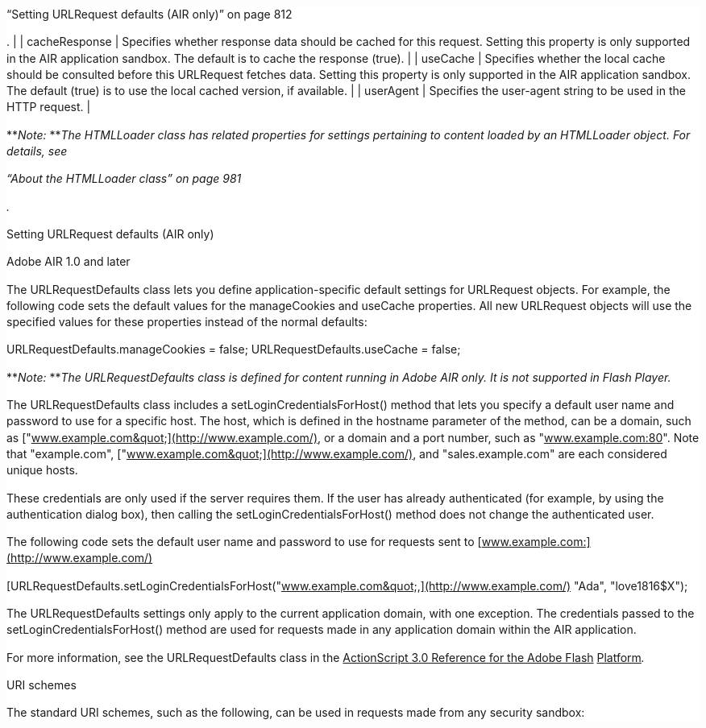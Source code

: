 “Setting URLRequest defaults (AIR only)” on page 812

. |
| cacheResponse | Specifies whether response data should be cached for this request. Setting this property is only supported in the AIR application sandbox. The default is to cache the response (true). |
| useCache | Specifies whether the local cache should be consulted before this URLRequest fetches data. Setting this property is only supported in the AIR application sandbox. The default (true) is to use the local cached version, if available. |
| userAgent | Specifies the user-agent string to be used in the HTTP request. |

**_Note:_ **_The HTMLLoader class has related properties for settings pertaining to content loaded by an HTMLLoader object. For details, see_

_“About the HTMLLoader class” on page 981_

_._

Setting URLRequest defaults (AIR only)

Adobe AIR 1.0 and later

The URLRequestDefaults class lets you define application-specific default settings for URLRequest objects. For example, the following code sets the default values for the manageCookies and useCache properties. All new URLRequest objects will use the specified values for these properties instead of the normal defaults:

URLRequestDefaults.manageCookies = false; URLRequestDefaults.useCache = false;

**_Note:_ **_The URLRequestDefaults class is defined for content running in Adobe AIR only. It is not supported in Flash Player._

The URLRequestDefaults class includes a setLoginCredentialsForHost() method that lets you specify a default user name and password to use for a specific host. The host, which is defined in the hostname parameter of the method, can be a domain, such as [&quot;www.example.com&quot;](http://www.example.com/), or a domain and a port number, such as &quot;www.example.com:80&quot;. Note that &quot;example.com&quot;, [&quot;www.example.com&quot;](http://www.example.com/), and &quot;sales.example.com&quot; are each considered unique hosts.

These credentials are only used if the server requires them. If the user has already authenticated (for example, by using the authentication dialog box), then calling the setLoginCredentialsForHost() method does not change the authenticated user.

The following code sets the default user name and password to use for requests sent to [www.example.com:](http://www.example.com/)

[URLRequestDefaults.setLoginCredentialsForHost(&quot;www.example.com&quot;,](http://www.example.com/) &quot;Ada&quot;, &quot;love1816$X&quot;);

The URLRequestDefaults settings only apply to the current application domain, with one exception. The credentials passed to the setLoginCredentialsForHost() method are used for requests made in any application domain within the AIR application.

For more information, see the URLRequestDefaults class in the [ActionScript 3.0 Reference for the Adobe Flash](http://help.adobe.com/en_US/FlashPlatform/reference/actionscript/3/flash/net/URLRequestDefaults.html) [Platform](http://help.adobe.com/en_US/FlashPlatform/reference/actionscript/3/flash/net/URLRequestDefaults.html)_._

URI schemes

The standard URI schemes, such as the following, can be used in requests made from any security sandbox:
